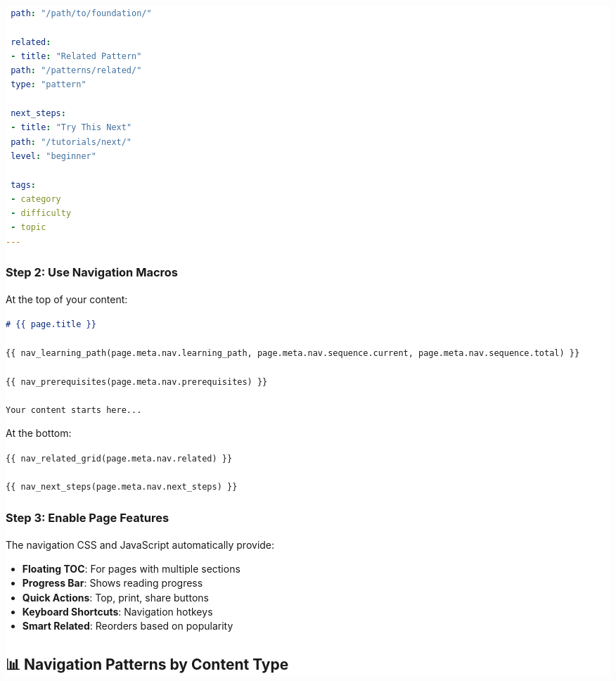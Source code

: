 ```yaml
 path: "/path/to/foundation/"
 
 related:
 - title: "Related Pattern"
 path: "/patterns/related/"
 type: "pattern"
 
 next_steps:
 - title: "Try This Next"
 path: "/tutorials/next/"
 level: "beginner"
 
 tags:
 - category
 - difficulty
 - topic
---
```

### Step 2: Use Navigation Macros

At the top of your content:

```markdown
# {{ page.title }}

{{ nav_learning_path(page.meta.nav.learning_path, page.meta.nav.sequence.current, page.meta.nav.sequence.total) }}

{{ nav_prerequisites(page.meta.nav.prerequisites) }}

Your content starts here...
```

At the bottom:

```markdown
{{ nav_related_grid(page.meta.nav.related) }}

{{ nav_next_steps(page.meta.nav.next_steps) }}
```

### Step 3: Enable Page Features

The navigation CSS and JavaScript automatically provide:

- **Floating TOC**: For pages with multiple sections
- **Progress Bar**: Shows reading progress
- **Quick Actions**: Top, print, share buttons
- **Keyboard Shortcuts**: Navigation hotkeys
- **Smart Related**: Reorders based on popularity

## 📊 Navigation Patterns by Content Type
